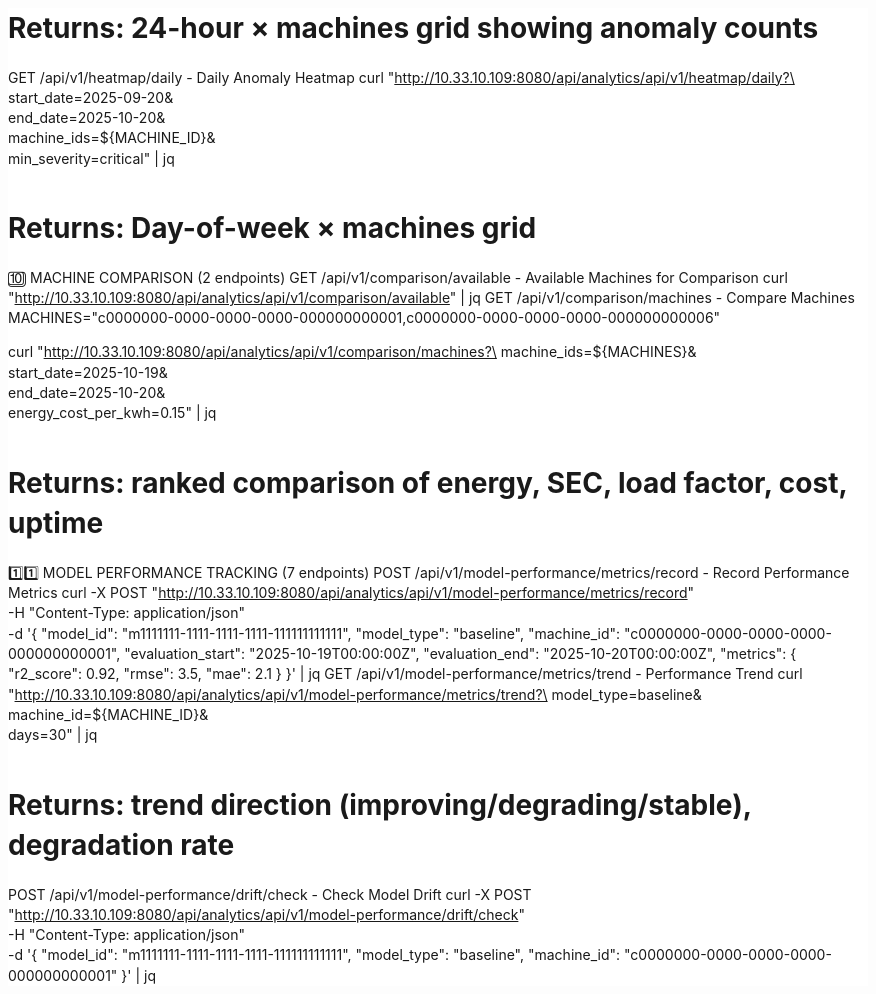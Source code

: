 # Returns: 24-hour × machines grid showing anomaly counts
GET /api/v1/heatmap/daily - Daily Anomaly Heatmap
curl "http://10.33.10.109:8080/api/analytics/api/v1/heatmap/daily?\
start_date=2025-09-20&\
end_date=2025-10-20&\
machine_ids=${MACHINE_ID}&\
min_severity=critical" | jq

# Returns: Day-of-week × machines grid
🔟 MACHINE COMPARISON (2 endpoints)
GET /api/v1/comparison/available - Available Machines for Comparison
curl "http://10.33.10.109:8080/api/analytics/api/v1/comparison/available" | jq
GET /api/v1/comparison/machines - Compare Machines
MACHINES="c0000000-0000-0000-0000-000000000001,c0000000-0000-0000-0000-000000000006"

curl "http://10.33.10.109:8080/api/analytics/api/v1/comparison/machines?\
machine_ids=${MACHINES}&\
start_date=2025-10-19&\
end_date=2025-10-20&\
energy_cost_per_kwh=0.15" | jq

# Returns: ranked comparison of energy, SEC, load factor, cost, uptime
1️⃣1️⃣ MODEL PERFORMANCE TRACKING (7 endpoints)
POST /api/v1/model-performance/metrics/record - Record Performance Metrics
curl -X POST "http://10.33.10.109:8080/api/analytics/api/v1/model-performance/metrics/record" \
  -H "Content-Type: application/json" \
  -d '{
    "model_id": "m1111111-1111-1111-1111-111111111111",
    "model_type": "baseline",
    "machine_id": "c0000000-0000-0000-0000-000000000001",
    "evaluation_start": "2025-10-19T00:00:00Z",
    "evaluation_end": "2025-10-20T00:00:00Z",
    "metrics": {
      "r2_score": 0.92,
      "rmse": 3.5,
      "mae": 2.1
    }
  }' | jq
GET /api/v1/model-performance/metrics/trend - Performance Trend
curl "http://10.33.10.109:8080/api/analytics/api/v1/model-performance/metrics/trend?\
model_type=baseline&\
machine_id=${MACHINE_ID}&\
days=30" | jq

# Returns: trend direction (improving/degrading/stable), degradation rate
POST /api/v1/model-performance/drift/check - Check Model Drift
curl -X POST "http://10.33.10.109:8080/api/analytics/api/v1/model-performance/drift/check" \
  -H "Content-Type: application/json" \
  -d '{
    "model_id": "m1111111-1111-1111-1111-111111111111",
    "model_type": "baseline",
    "machine_id": "c0000000-0000-0000-0000-000000000001"
  }' | jq
